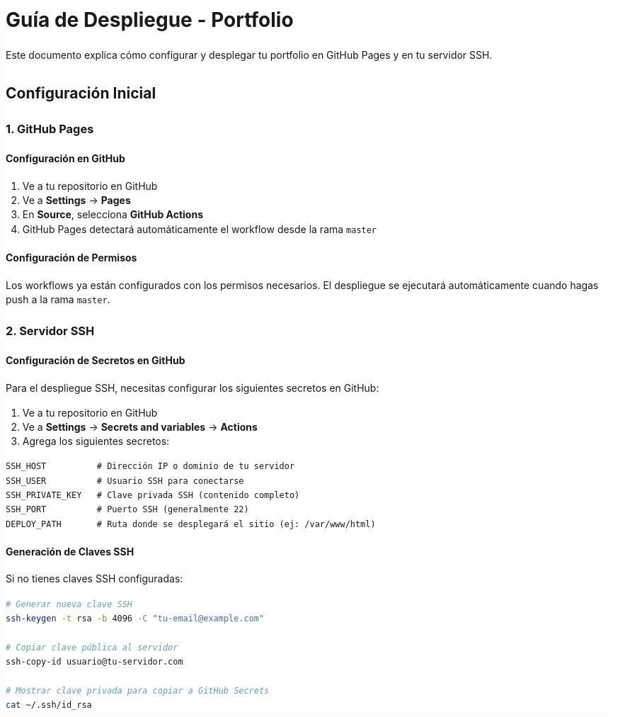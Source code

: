 # Guía de Despliegue - Portfolio

Este documento explica cómo configurar y desplegar tu portfolio en GitHub Pages y en tu servidor SSH.

## Configuración Inicial

### 1. GitHub Pages

#### Configuración en GitHub

1. Ve a tu repositorio en GitHub
2. Ve a **Settings** → **Pages**
3. En **Source**, selecciona **GitHub Actions**
4. GitHub Pages detectará automáticamente el workflow desde la rama `master`

#### Configuración de Permisos

Los workflows ya están configurados con los permisos necesarios. El despliegue se ejecutará automáticamente cuando hagas push a la rama `master`.

### 2. Servidor SSH

#### Configuración de Secretos en GitHub

Para el despliegue SSH, necesitas configurar los siguientes secretos en GitHub:

1. Ve a tu repositorio en GitHub
2. Ve a **Settings** → **Secrets and variables** → **Actions**
3. Agrega los siguientes secretos:

```
SSH_HOST          # Dirección IP o dominio de tu servidor
SSH_USER          # Usuario SSH para conectarse
SSH_PRIVATE_KEY   # Clave privada SSH (contenido completo)
SSH_PORT          # Puerto SSH (generalmente 22)
DEPLOY_PATH       # Ruta donde se desplegará el sitio (ej: /var/www/html)
```

#### Generación de Claves SSH

Si no tienes claves SSH configuradas:

```bash
# Generar nueva clave SSH
ssh-keygen -t rsa -b 4096 -C "tu-email@example.com"

# Copiar clave pública al servidor
ssh-copy-id usuario@tu-servidor.com

# Mostrar clave privada para copiar a GitHub Secrets
cat ~/.ssh/id_rsa
```
